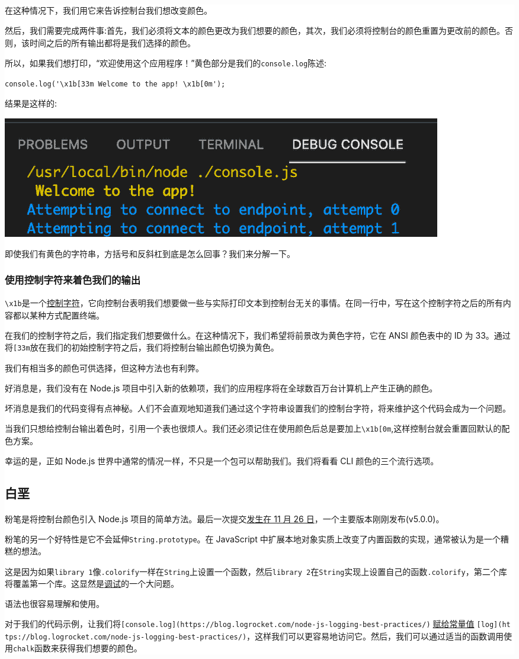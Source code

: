 在这种情况下，我们用它来告诉控制台我们想改变颜色。

然后，我们需要完成两件事:首先，我们必须将文本的颜色更改为我们想要的颜色，其次，我们必须将控制台的颜色重置为更改前的颜色。否则，该时间之后的所有输出都将是我们选择的颜色。

所以，如果我们想打印，“欢迎使用这个应用程序！”黄色部分是我们的`console.log`陈述:

```
console.log('\x1b[33m Welcome to the app! \x1b[0m');

```

结果是这样的:

![Changing The Color Output](img/a408a2da8af3a2c3f0fbf4378288b6d6.png)

即使我们有黄色的字符串，方括号和反斜杠到底是怎么回事？我们来分解一下。

### 使用控制字符来着色我们的输出

`\x1b`是一个[控制字符](https://en.wikipedia.org/wiki/ANSI_escape_code#Description)，它向控制台表明我们想要做一些与实际打印文本到控制台无关的事情。在同一行中，写在这个控制字符之后的所有内容都以某种方式配置终端。

在我们的控制字符之后，我们指定我们想要做什么。在这种情况下，我们希望将前景改为黄色字符，它在 ANSI 颜色表中的 ID 为 33。通过将`[33m`放在我们的初始控制字符之后，我们将控制台输出颜色切换为黄色。

我们有相当多的颜色可供选择，但这种方法也有利弊。

好消息是，我们没有在 Node.js 项目中引入新的依赖项，我们的应用程序将在全球数百万台计算机上产生正确的颜色。

坏消息是我们的代码变得有点神秘。人们不会直观地知道我们通过这个字符串设置我们的控制台字符，将来维护这个代码会成为一个问题。

当我们只想给控制台输出着色时，引用一个表也很烦人。我们还必须记住在使用颜色后总是要加上`\x1b[0m`,这样控制台就会重置回默认的配色方案。

幸运的是，正如 Node.js 世界中通常的情况一样，不只是一个包可以帮助我们。我们将看看 CLI 颜色的三个流行选项。

## 白垩

粉笔是将控制台颜色引入 Node.js 项目的简单方法。最后一次提交[发生在 11 月 26 日](https://github.com/chalk/chalk/commit/4d5c4795ad24c326ae16bfe0c39c826c732716a9)，一个主要版本刚刚发布(v5.0.0)。

粉笔的另一个好特性是它不会延伸`String.prototype`。在 JavaScript 中扩展本地对象实质上改变了内置函数的实现，通常被认为是一个糟糕的想法。

这是因为如果`library 1`像`.colorify`一样在`String`上设置一个函数，然后`library 2`在`String`实现上设置自己的函数`.colorify`，第二个库将覆盖第一个库。这显然是[调试](https://blog.logrocket.com/how-to-debug-node-js-apps-in-visual-studio-code/)的一个大问题。

语法也很容易理解和使用。

对于我们的代码示例，让我们将`[console.log](https://blog.logrocket.com/node-js-logging-best-practices/)` [赋给常量值](https://blog.logrocket.com/node-js-logging-best-practices/) `[log](https://blog.logrocket.com/node-js-logging-best-practices/)`，这样我们可以更容易地访问它。然后，我们可以通过适当的函数调用使用`chalk`函数来获得我们想要的颜色。
